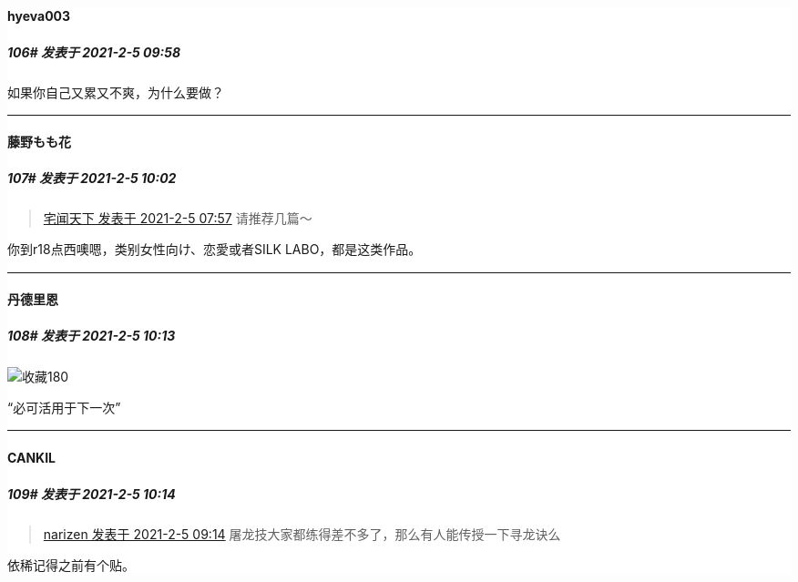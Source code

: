 ####  hyeva003  
##### 106#       发表于 2021-2-5 09:58




如果你自己又累又不爽，为什么要做？







*****

####  藤野もも花  
##### 107#       发表于 2021-2-5 10:02



<blockquote><a href="httphttps://bbs.saraba1st.com/2b/forum.php?mod=redirect&amp;goto=findpost&amp;pid=50243406&amp;ptid=1986316" target="_blank">宅闻天下 发表于 2021-2-5 07:57</a>
 请推荐几篇～</blockquote>
你到r18点西噢嗯，类别女性向け、恋愛或者SILK LABO，都是这类作品。







*****

####  丹德里恩  
##### 108#       发表于 2021-2-5 10:13



<img src="https://static.saraba1st.com/image/smiley/face2017/067.png" referrerpolicy="no-referrer">收藏180


“必可活用于下一次”







*****

####  CANKIL  
##### 109#       发表于 2021-2-5 10:14



<blockquote><a href="httphttps://bbs.saraba1st.com/2b/forum.php?mod=redirect&amp;goto=findpost&amp;pid=50243909&amp;ptid=1986316" target="_blank">narizen 发表于 2021-2-5 09:14</a>
屠龙技大家都练得差不多了，那么有人能传授一下寻龙诀么</blockquote>
依稀记得之前有个贴。






